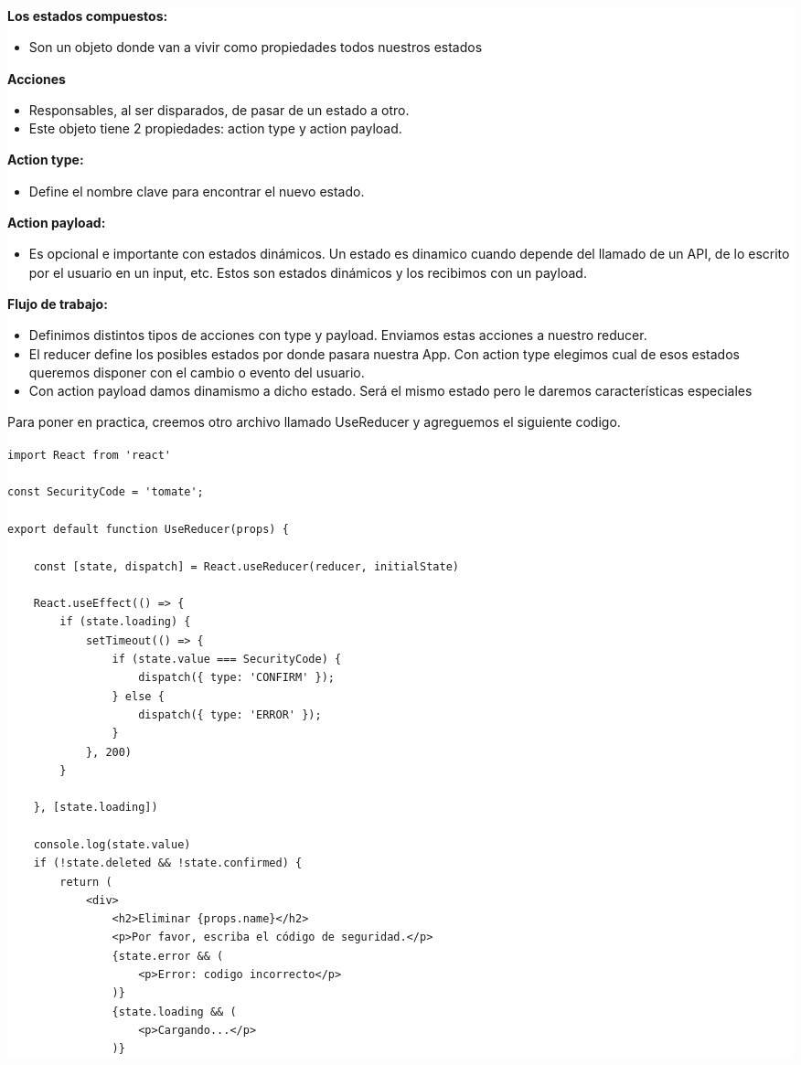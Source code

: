 **Los estados compuestos:**

- Son un objeto donde van a vivir como propiedades todos nuestros estados

**Acciones**

- Responsables, al ser disparados, de pasar de un estado a otro.
- Este objeto tiene 2 propiedades: action type y action payload.

**Action type:**

- Define el nombre clave para encontrar el nuevo estado.

**Action payload:**

- Es opcional e importante con estados dinámicos. Un estado es dinamico cuando depende del llamado de un API, de lo escrito por el usuario en un input, etc. Estos son estados dinámicos y los recibimos con un payload.

**Flujo de trabajo:**

- Definimos distintos tipos de acciones con type y payload.
Enviamos estas acciones a nuestro reducer.
- El reducer define los posibles estados por donde pasara nuestra App.
Con action type elegimos cual de esos estados queremos disponer con el cambio o evento del usuario.
- Con action payload damos dinamismo a dicho estado. Será el mismo estado pero le daremos características especiales

Para poner en practica, creemos otro archivo llamado UseReducer y agreguemos el siguiente codigo.

    import React from 'react'

    const SecurityCode = 'tomate';

    export default function UseReducer(props) {

        const [state, dispatch] = React.useReducer(reducer, initialState)

        React.useEffect(() => {
            if (state.loading) {
                setTimeout(() => {
                    if (state.value === SecurityCode) {
                        dispatch({ type: 'CONFIRM' });
                    } else {
                        dispatch({ type: 'ERROR' });
                    }
                }, 200)
            }

        }, [state.loading])

        console.log(state.value)
        if (!state.deleted && !state.confirmed) {
            return (
                <div>
                    <h2>Eliminar {props.name}</h2>
                    <p>Por favor, escriba el código de seguridad.</p>
                    {state.error && (
                        <p>Error: codigo incorrecto</p>
                    )}
                    {state.loading && (
                        <p>Cargando...</p>
                    )}
